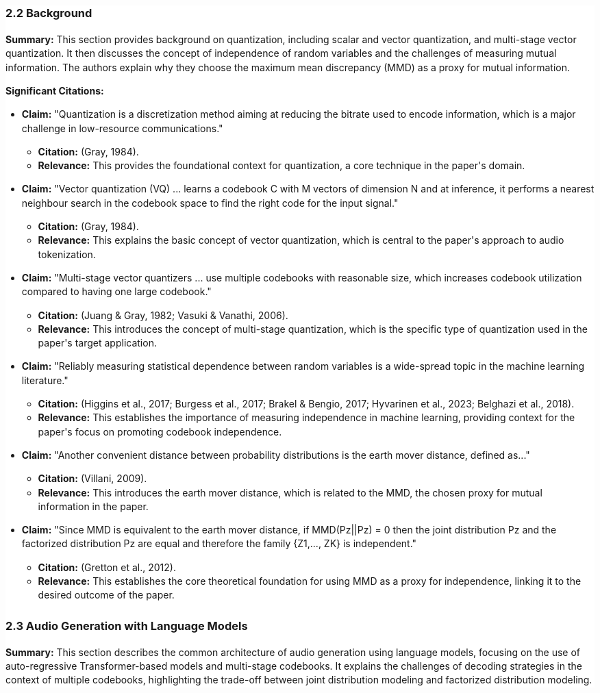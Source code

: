 
### 2.2 Background

**Summary:** This section provides background on quantization, including scalar and vector quantization, and multi-stage vector quantization. It then discusses the concept of independence of random variables and the challenges of measuring mutual information. The authors explain why they choose the maximum mean discrepancy (MMD) as a proxy for mutual information.

**Significant Citations:**

- **Claim:** "Quantization is a discretization method aiming at reducing the bitrate used to encode information, which is a major challenge in low-resource communications."
  - **Citation:** (Gray, 1984).
  - **Relevance:** This provides the foundational context for quantization, a core technique in the paper's domain.

- **Claim:** "Vector quantization (VQ) ... learns a codebook C with M vectors of dimension N and at inference, it performs a nearest neighbour search in the codebook space to find the right code for the input signal."
  - **Citation:** (Gray, 1984).
  - **Relevance:** This explains the basic concept of vector quantization, which is central to the paper's approach to audio tokenization.

- **Claim:** "Multi-stage vector quantizers ... use multiple codebooks with reasonable size, which increases codebook utilization compared to having one large codebook."
  - **Citation:** (Juang & Gray, 1982; Vasuki & Vanathi, 2006).
  - **Relevance:** This introduces the concept of multi-stage quantization, which is the specific type of quantization used in the paper's target application.

- **Claim:** "Reliably measuring statistical dependence between random variables is a wide-spread topic in the machine learning literature."
  - **Citation:** (Higgins et al., 2017; Burgess et al., 2017; Brakel & Bengio, 2017; Hyvarinen et al., 2023; Belghazi et al., 2018).
  - **Relevance:** This establishes the importance of measuring independence in machine learning, providing context for the paper's focus on promoting codebook independence.

- **Claim:** "Another convenient distance between probability distributions is the earth mover distance, defined as..."
  - **Citation:** (Villani, 2009).
  - **Relevance:** This introduces the earth mover distance, which is related to the MMD, the chosen proxy for mutual information in the paper.

- **Claim:** "Since MMD is equivalent to the earth mover distance, if MMD(Pz||Pz) = 0 then the joint distribution Pz and the factorized distribution Pz are equal and therefore the family {Z1,..., ZK} is independent."
  - **Citation:** (Gretton et al., 2012).
  - **Relevance:** This establishes the core theoretical foundation for using MMD as a proxy for independence, linking it to the desired outcome of the paper.


### 2.3 Audio Generation with Language Models

**Summary:** This section describes the common architecture of audio generation using language models, focusing on the use of auto-regressive Transformer-based models and multi-stage codebooks. It explains the challenges of decoding strategies in the context of multiple codebooks, highlighting the trade-off between joint distribution modeling and factorized distribution modeling.
